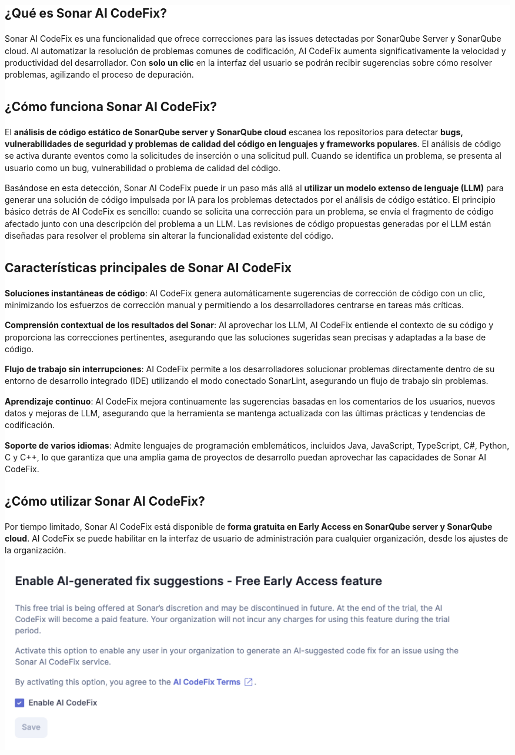 <h2>¿Qué es Sonar AI CodeFix?</h2>

Sonar AI CodeFix es una funcionalidad que ofrece correcciones para las issues detectadas por SonarQube Server y SonarQube cloud. Al automatizar la resolución de problemas comunes de codificación, AI CodeFix aumenta significativamente la velocidad y productividad del desarrollador. Con **solo un clic** en la interfaz del usuario se podrán recibir sugerencias sobre cómo resolver problemas, agilizando el proceso de depuración.


<h2>¿Cómo funciona Sonar AI CodeFix?</h2>

El **análisis de código estático de SonarQube server y SonarQube cloud** escanea los repositorios para detectar **bugs, vulnerabilidades de seguridad y problemas de calidad del código en lenguajes y frameworks populares**. El análisis de código se activa durante eventos como la solicitudes de inserción o una solicitud pull. Cuando se identifica un problema, se presenta al usuario como un bug, vulnerabilidad o problema de calidad del código. 

Basándose en esta detección, Sonar AI CodeFix puede ir un paso más allá al **utilizar un modelo extenso de lenguaje (LLM)** para generar una solución de código impulsada por IA para los problemas detectados por el análisis de código estático. El principio básico detrás de AI CodeFix es sencillo: cuando se solicita una corrección para un problema, se envía el fragmento de código afectado junto con una descripción del problema a un LLM. Las revisiones de código propuestas generadas por el LLM están diseñadas para resolver el problema sin alterar la funcionalidad existente del código.


<h2>Características principales de Sonar AI CodeFix</h2>

**Soluciones instantáneas de código**: AI CodeFix genera automáticamente sugerencias de corrección de código con un clic, minimizando los esfuerzos de corrección manual y permitiendo a los desarrolladores centrarse en tareas más críticas.

**Comprensión contextual de los resultados del Sonar**: Al aprovechar los LLM, AI CodeFix entiende el contexto de su código y proporciona las correcciones pertinentes, asegurando que las soluciones sugeridas sean precisas y adaptadas a la base de código.

**Flujo de trabajo sin interrupciones**: AI CodeFix permite a los desarrolladores solucionar problemas directamente dentro de su entorno de desarrollo integrado (IDE) utilizando el modo conectado SonarLint, asegurando un flujo de trabajo sin problemas.

**Aprendizaje continuo**: AI CodeFix mejora continuamente las sugerencias basadas en los comentarios de los usuarios, nuevos datos y mejoras de LLM, asegurando que la herramienta se mantenga actualizada con las últimas prácticas y tendencias de codificación.

**Soporte de varios idiomas**: Admite lenguajes de programación emblemáticos, incluidos Java, JavaScript, TypeScript, C#, Python, C y C++, lo que garantiza que una amplia gama de proyectos de desarrollo puedan aprovechar las capacidades de Sonar AI CodeFix.

<h2>¿Cómo utilizar Sonar AI CodeFix?</h2>

Por tiempo limitado, Sonar AI CodeFix está disponible de **forma gratuita en Early Access en SonarQube server y SonarQube cloud**. AI CodeFix se puede habilitar en la interfaz de usuario de administración para cualquier organización, desde los ajustes de la organización.

<img width="100%" src="img/sonarsource-products/AI-generated-fix-suggestions.webp" alt="AI Generated Fix Suggestions">
